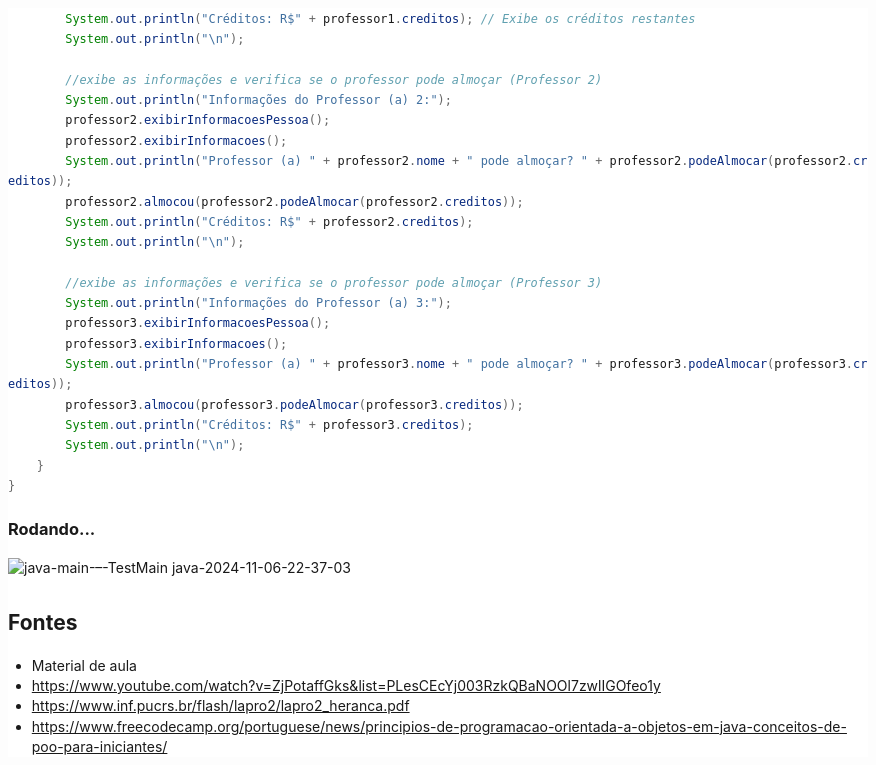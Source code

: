 ```java
        System.out.println("Créditos: R$" + professor1.creditos); // Exibe os créditos restantes
        System.out.println("\n");

        //exibe as informações e verifica se o professor pode almoçar (Professor 2)
        System.out.println("Informações do Professor (a) 2:");
        professor2.exibirInformacoesPessoa();
        professor2.exibirInformacoes();
        System.out.println("Professor (a) " + professor2.nome + " pode almoçar? " + professor2.podeAlmocar(professor2.creditos));
        professor2.almocou(professor2.podeAlmocar(professor2.creditos));
        System.out.println("Créditos: R$" + professor2.creditos);
        System.out.println("\n");

        //exibe as informações e verifica se o professor pode almoçar (Professor 3)
        System.out.println("Informações do Professor (a) 3:");
        professor3.exibirInformacoesPessoa();
        professor3.exibirInformacoes();
        System.out.println("Professor (a) " + professor3.nome + " pode almoçar? " + professor3.podeAlmocar(professor3.creditos));
        professor3.almocou(professor3.podeAlmocar(professor3.creditos));
        System.out.println("Créditos: R$" + professor3.creditos);
        System.out.println("\n");
    }
}
```
### Rodando...
![java-main-–-TestMain java-2024-11-06-22-37-03](https://github.com/user-attachments/assets/b12a64ad-481a-499e-9a03-109df9fd481f)

## Fontes
- Material de aula
- https://www.youtube.com/watch?v=ZjPotaffGks&list=PLesCEcYj003RzkQBaNOOl7zwlIGOfeo1y
- https://www.inf.pucrs.br/flash/lapro2/lapro2_heranca.pdf
- https://www.freecodecamp.org/portuguese/news/principios-de-programacao-orientada-a-objetos-em-java-conceitos-de-poo-para-iniciantes/



